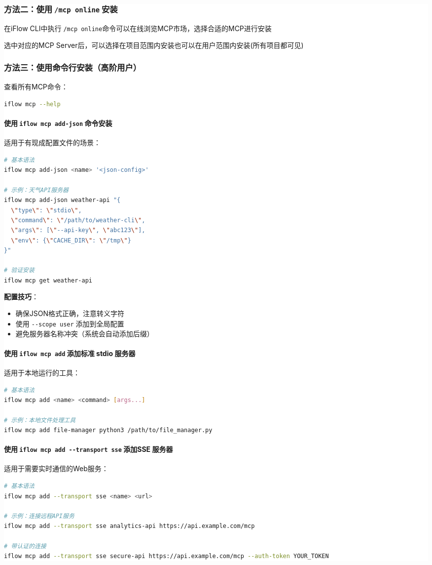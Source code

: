 
### 方法二：使用 `/mcp online` 安装

在iFlow CLI中执行 `/mcp online`命令可以在线浏览MCP市场，选择合适的MCP进行安装

选中对应的MCP Server后，可以选择在项目范围内安装也可以在用户范围内安装(所有项目都可见)

### 方法三：使用命令行安装（高阶用户）

查看所有MCP命令：
```bash
iflow mcp --help
```
#### 使用 `iflow mcp add-json` 命令安装

适用于有现成配置文件的场景：

```bash
# 基本语法
iflow mcp add-json <name> '<json-config>'

# 示例：天气API服务器
iflow mcp add-json weather-api "{
  \"type\": \"stdio\",
  \"command\": \"/path/to/weather-cli\",
  \"args\": [\"--api-key\", \"abc123\"],
  \"env\": {\"CACHE_DIR\": \"/tmp\"}
}"

# 验证安装
iflow mcp get weather-api
```
**配置技巧**：
- 确保JSON格式正确，注意转义字符
- 使用 `--scope user` 添加到全局配置
- 避免服务器名称冲突（系统会自动添加后缀）

#### 使用 `iflow mcp add` 添加标准 stdio 服务器

适用于本地运行的工具：

```bash
# 基本语法
iflow mcp add <name> <command> [args...]

# 示例：本地文件处理工具
iflow mcp add file-manager python3 /path/to/file_manager.py
```

#### 使用 `iflow mcp add --transport sse` 添加SSE 服务器

适用于需要实时通信的Web服务：

```bash
# 基本语法
iflow mcp add --transport sse <name> <url>

# 示例：连接远程API服务
iflow mcp add --transport sse analytics-api https://api.example.com/mcp

# 带认证的连接
iflow mcp add --transport sse secure-api https://api.example.com/mcp --auth-token YOUR_TOKEN
```
